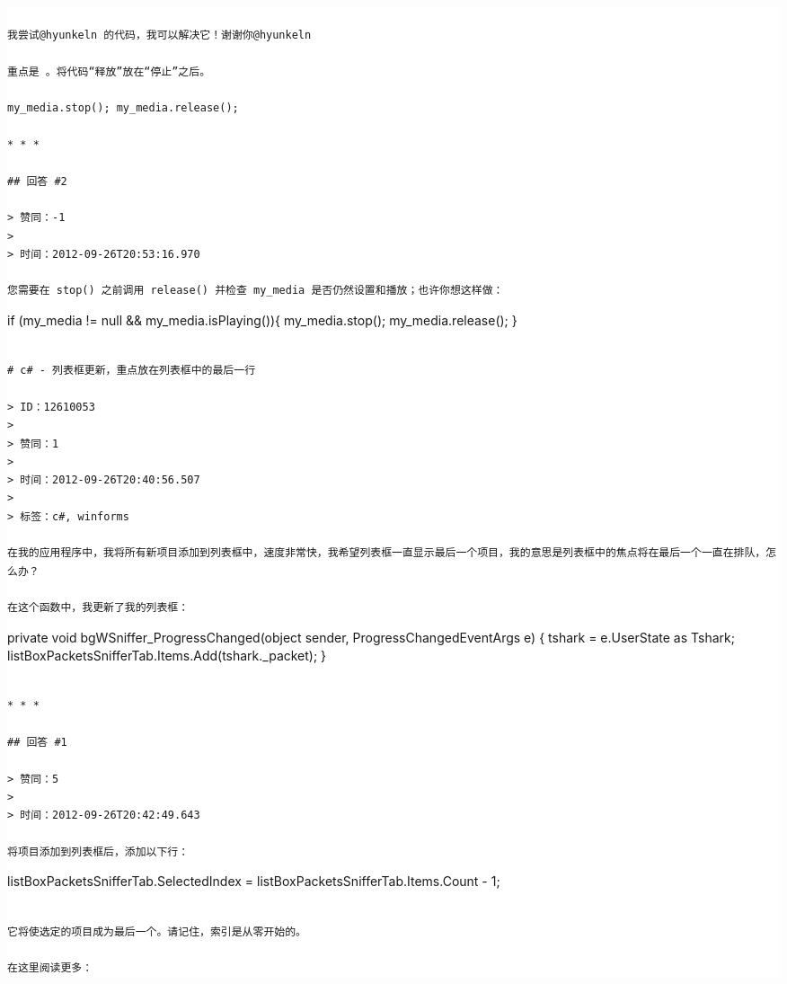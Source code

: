 ```

我尝试@hyunkeln 的代码，我可以解决它！谢谢你@hyunkeln

重点是 。将代码“释放”放在“停止”之后。

my_media.stop(); my_media.release();

* * *

## 回答 #2

> 赞同：-1
> 
> 时间：2012-09-26T20:53:16.970

您需要在 stop() 之前调用 release() 并检查 my_media 是否仍然设置和播放；也许你想这样做：

```
if (my_media != null && my_media.isPlaying()){
    my_media.stop();
    my_media.release();
} 
```

# c# - 列表框更新，重点放在列表框中的最后一行

> ID：12610053
> 
> 赞同：1
> 
> 时间：2012-09-26T20:40:56.507
> 
> 标签：c#, winforms

在我的应用程序中，我将所有新项目添加到列表框中，速度非常快，我希望列表框一直显示最后一个项目，我的意思是列表框中的焦点将在最后一个一直在排队，怎么办？

在这个函数中，我更新了我的列表框：

```
private void bgWSniffer_ProgressChanged(object sender, ProgressChangedEventArgs e)
{
    tshark = e.UserState as Tshark;
    listBoxPacketsSnifferTab.Items.Add(tshark._packet);
} 
```

* * *

## 回答 #1

> 赞同：5
> 
> 时间：2012-09-26T20:42:49.643

将项目添加到列表框后，添加以下行：

```
listBoxPacketsSnifferTab.SelectedIndex = listBoxPacketsSnifferTab.Items.Count - 1; 
```

它将使选定的项目成为最后一个。请记住，索引是从零开始的。

在这里阅读更多：

```